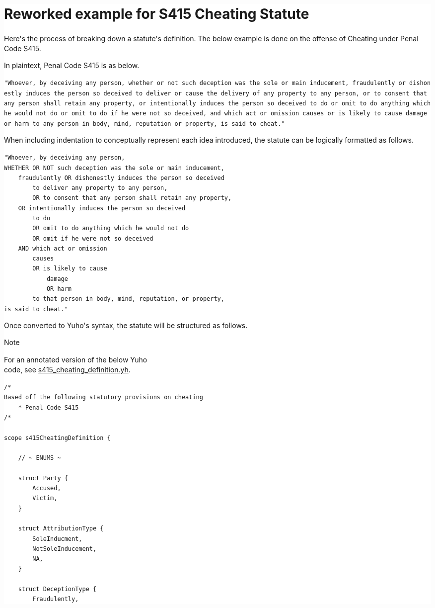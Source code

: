 # Reworked example for S415 Cheating Statute

Here's the process of breaking down a statute's definition. The below example is done on the offense of Cheating under Penal Code S415.

In plaintext, Penal Code S415 is as below.

```txt
"Whoever, by deceiving any person, whether or not such deception was the sole or main inducement, fraudulently or dishonestly induces the person so deceived to deliver or cause the delivery of any property to any person, or to consent that any person shall retain any property, or intentionally induces the person so deceived to do or omit to do anything which he would not do or omit to do if he were not so deceived, and which act or omission causes or is likely to cause damage or harm to any person in body, mind, reputation or property, is said to cheat."
```

When including indentation to conceptually represent each idea introduced, the statute can be logically formatted as follows.

```txt
"Whoever, by deceiving any person, 
WHETHER OR NOT such deception was the sole or main inducement,
    fraudulently OR dishonestly induces the person so deceived
        to deliver any property to any person,
        OR to consent that any person shall retain any property,
    OR intentionally induces the person so deceived
        to do
        OR omit to do anything which he would not do
        OR omit if he were not so deceived
    AND which act or omission
        causes
        OR is likely to cause
            damage
            OR harm
        to that person in body, mind, reputation, or property,
is said to cheat."
```

Once converted to Yuho's syntax, the statute will be structured as follows.

> [!NOTE]
> For an annotated version of the below Yuho  
> code, see [s415_cheating_definition.yh](./../example/cheating/s415_cheating_definition.yh).  

```yh
/*
Based off the following statutory provisions on cheating
    * Penal Code S415
/* 

scope s415CheatingDefinition {

    // ~ ENUMS ~

    struct Party { 
        Accused,
        Victim,
    }

    struct AttributionType { 
        SoleInducment,
        NotSoleInducement,
        NA,
    }

    struct DeceptionType { 
        Fraudulently,
```